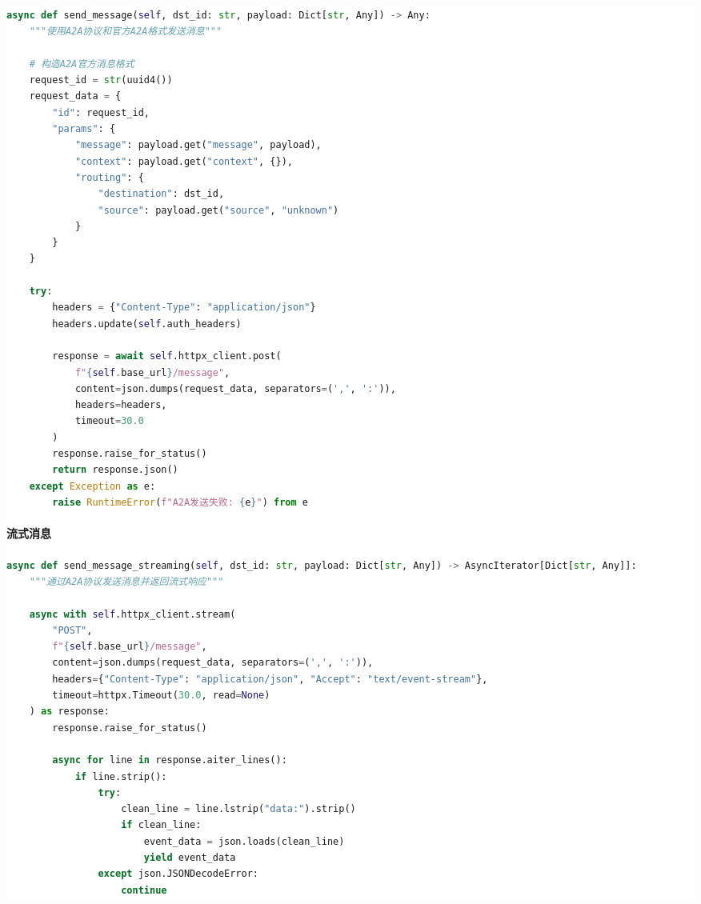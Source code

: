 ```python
async def send_message(self, dst_id: str, payload: Dict[str, Any]) -> Any:
    """使用A2A协议和官方A2A格式发送消息"""
    
    # 构造A2A官方消息格式
    request_id = str(uuid4())
    request_data = {
        "id": request_id,
        "params": {
            "message": payload.get("message", payload),
            "context": payload.get("context", {}),
            "routing": {
                "destination": dst_id,
                "source": payload.get("source", "unknown")
            }
        }
    }
    
    try:
        headers = {"Content-Type": "application/json"}
        headers.update(self.auth_headers)
        
        response = await self.httpx_client.post(
            f"{self.base_url}/message",
            content=json.dumps(request_data, separators=(',', ':')),
            headers=headers,
            timeout=30.0
        )
        response.raise_for_status()
        return response.json()
    except Exception as e:
        raise RuntimeError(f"A2A发送失败: {e}") from e
```

#### 流式消息

```python
async def send_message_streaming(self, dst_id: str, payload: Dict[str, Any]) -> AsyncIterator[Dict[str, Any]]:
    """通过A2A协议发送消息并返回流式响应"""
    
    async with self.httpx_client.stream(
        "POST",
        f"{self.base_url}/message",
        content=json.dumps(request_data, separators=(',', ':')),
        headers={"Content-Type": "application/json", "Accept": "text/event-stream"},
        timeout=httpx.Timeout(30.0, read=None)
    ) as response:
        response.raise_for_status()
        
        async for line in response.aiter_lines():
            if line.strip():
                try:
                    clean_line = line.lstrip("data:").strip()
                    if clean_line:
                        event_data = json.loads(clean_line)
                        yield event_data
                except json.JSONDecodeError:
                    continue
```
